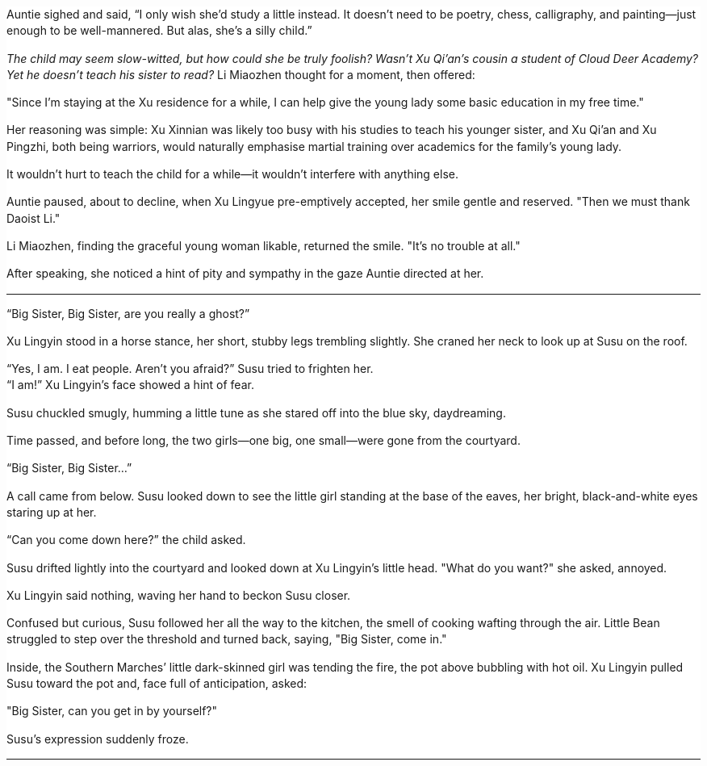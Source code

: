 Auntie sighed and said, “I only wish she’d study a little instead. It doesn’t need to be poetry, chess, calligraphy, and painting—just enough to be well-mannered. But alas, she’s a silly child.”

*The child may seem slow-witted, but how could she be truly foolish? Wasn’t Xu Qi’an’s cousin a student of Cloud Deer Academy? Yet he doesn’t teach his sister to read?* Li Miaozhen thought for a moment, then offered:  

"Since I’m staying at the Xu residence for a while, I can help give the young lady some basic education in my free time."  

Her reasoning was simple: Xu Xinnian was likely too busy with his studies to teach his younger sister, and Xu Qi’an and Xu Pingzhi, both being warriors, would naturally emphasise martial training over academics for the family’s young lady.  

It wouldn’t hurt to teach the child for a while—it wouldn’t interfere with anything else.  

Auntie paused, about to decline, when Xu Lingyue pre-emptively accepted, her smile gentle and reserved. "Then we must thank Daoist Li."  

Li Miaozhen, finding the graceful young woman likable, returned the smile. "It’s no trouble at all."  

After speaking, she noticed a hint of pity and sympathy in the gaze Auntie directed at her.  

---  

“Big Sister, Big Sister, are you really a ghost?”  

Xu Lingyin stood in a horse stance, her short, stubby legs trembling slightly. She craned her neck to look up at Susu on the roof.  

“Yes, I am. I eat people. Aren’t you afraid?” Susu tried to frighten her.  
“I am!” Xu Lingyin’s face showed a hint of fear.  

Susu chuckled smugly, humming a little tune as she stared off into the blue sky, daydreaming.  

Time passed, and before long, the two girls—one big, one small—were gone from the courtyard.  

“Big Sister, Big Sister…”  

A call came from below. Susu looked down to see the little girl standing at the base of the eaves, her bright, black-and-white eyes staring up at her.  

“Can you come down here?” the child asked.  

Susu drifted lightly into the courtyard and looked down at Xu Lingyin’s little head. "What do you want?" she asked, annoyed.  

Xu Lingyin said nothing, waving her hand to beckon Susu closer.  

Confused but curious, Susu followed her all the way to the kitchen, the smell of cooking wafting through the air. Little Bean struggled to step over the threshold and turned back, saying, "Big Sister, come in."  

Inside, the Southern Marches’ little dark-skinned girl was tending the fire, the pot above bubbling with hot oil. Xu Lingyin pulled Susu toward the pot and, face full of anticipation, asked:  

"Big Sister, can you get in by yourself?"  

Susu’s expression suddenly froze.  

---  